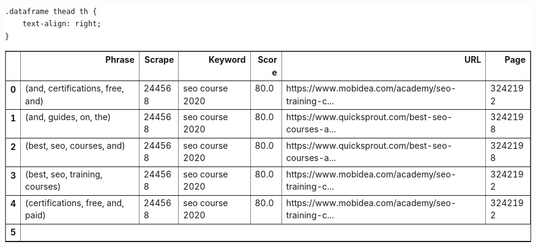     .dataframe thead th {
        text-align: right;
    }
</style>
<table border="1" class="dataframe">
  <thead>
    <tr style="text-align: right;">
      <th></th>
      <th>Phrase</th>
      <th>Scrape</th>
      <th>Keyword</th>
      <th>Score</th>
      <th>URL</th>
      <th>Page</th>
    </tr>
  </thead>
  <tbody>
    <tr>
      <th>0</th>
      <td>(and, certifications, free, and)</td>
      <td>244568</td>
      <td>seo course 2020</td>
      <td>80.0</td>
      <td>https://www.mobidea.com/academy/seo-training-c...</td>
      <td>3242192</td>
    </tr>
    <tr>
      <th>1</th>
      <td>(and, guides, on, the)</td>
      <td>244568</td>
      <td>seo course 2020</td>
      <td>80.0</td>
      <td>https://www.quicksprout.com/best-seo-courses-a...</td>
      <td>3242198</td>
    </tr>
    <tr>
      <th>2</th>
      <td>(best, seo, courses, and)</td>
      <td>244568</td>
      <td>seo course 2020</td>
      <td>80.0</td>
      <td>https://www.quicksprout.com/best-seo-courses-a...</td>
      <td>3242198</td>
    </tr>
    <tr>
      <th>3</th>
      <td>(best, seo, training, courses)</td>
      <td>244568</td>
      <td>seo course 2020</td>
      <td>80.0</td>
      <td>https://www.mobidea.com/academy/seo-training-c...</td>
      <td>3242192</td>
    </tr>
    <tr>
      <th>4</th>
      <td>(certifications, free, and, paid)</td>
      <td>244568</td>
      <td>seo course 2020</td>
      <td>80.0</td>
      <td>https://www.mobidea.com/academy/seo-training-c...</td>
      <td>3242192</td>
    </tr>
    <tr>
      <th>5</th>